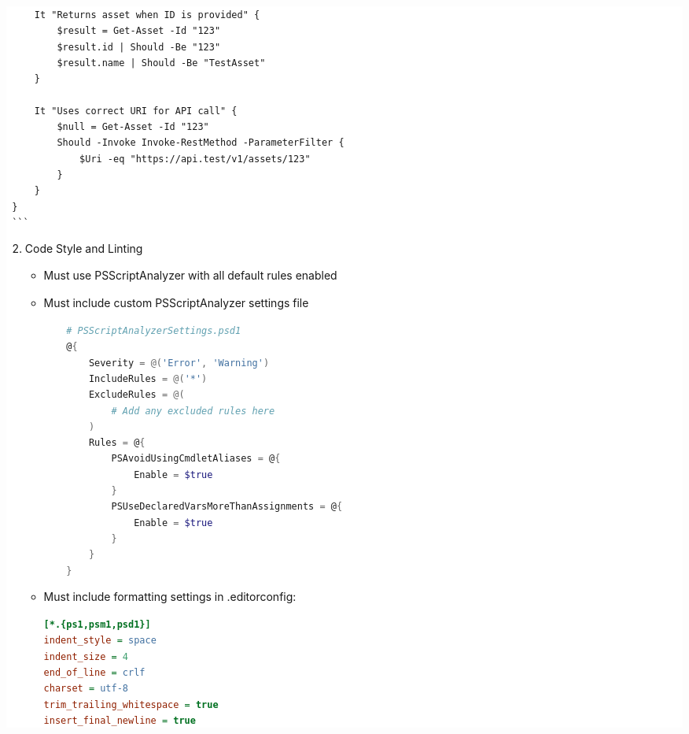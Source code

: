          It "Returns asset when ID is provided" {
             $result = Get-Asset -Id "123"
             $result.id | Should -Be "123"
             $result.name | Should -Be "TestAsset"
         }
         
         It "Uses correct URI for API call" {
             $null = Get-Asset -Id "123"
             Should -Invoke Invoke-RestMethod -ParameterFilter {
                 $Uri -eq "https://api.test/v1/assets/123"
             }
         }
     }
     ```

2. Code Style and Linting

   - Must use PSScriptAnalyzer with all default rules enabled

   - Must include custom PSScriptAnalyzer settings file

     ```powershell
         # PSScriptAnalyzerSettings.psd1
         @{
             Severity = @('Error', 'Warning')
             IncludeRules = @('*')
             ExcludeRules = @(
                 # Add any excluded rules here
             )
             Rules = @{
                 PSAvoidUsingCmdletAliases = @{
                     Enable = $true
                 }
                 PSUseDeclaredVarsMoreThanAssignments = @{
                     Enable = $true
                 }
             }
         }
     ```

   - Must include formatting settings in .editorconfig:

     ```ini
     [*.{ps1,psm1,psd1}]
     indent_style = space
     indent_size = 4
     end_of_line = crlf
     charset = utf-8
     trim_trailing_whitespace = true
     insert_final_newline = true
     ```
